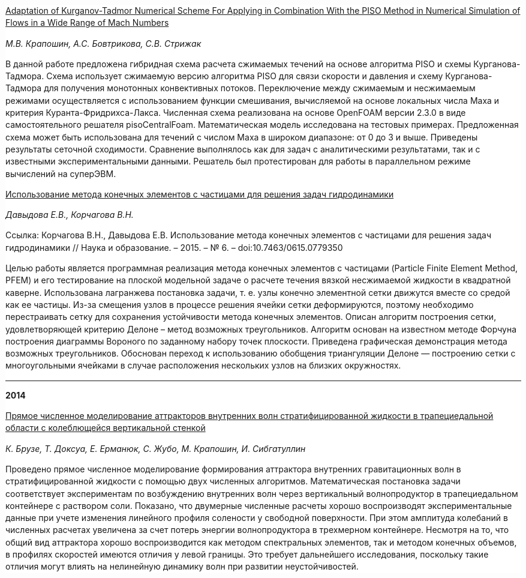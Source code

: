 <a href="../Materials/pisoCentralFoam.pdf"> Adaptation of Kurganov-Tadmor Numerical Scheme For Applying in Combination With the PISO Method in Numerical Simulation of Flows in a Wide Range of Mach Numbers </a>

*М.В. Крапошин, А.С. Бовтрикова, С.В. Стрижак*

В данной работе предложена гибридная схема расчета сжимаемых течений на основе алгоритма PISO и схемы Курганова-Тадмора. Схема использует сжимаемую версию алгоритма PISO для связи скорости и давления и схему Курганова-Тадмора для получения монотонных конвективных потоков. Переключение между сжимаемым и несжимаемым режимами осуществляется с использованием функции смешивания, вычисляемой на основе локальных числа Маха и критерия Куранта-Фридрихса-Лакса. Численная схема реализована на основе OpenFOAM версии 2.3.0 в виде самостоятельного решателя pisoCentralFoam. Математическая модель исследована на тестовых примерах. Предложенная схема может быть использована для течений с числом Маха в широком диапазоне: от 0 до 3 и выше. Приведены результаты сеточной сходимости. Сравнение выполнялось как для задач с аналитическими результатами, так и с известными экспериментальными данными. Решатель был протестирован для работы в параллельном режиме вычислений на суперЭВМ.

<a href="http://technomag.bmstu.ru/doc/779350.html"> Использование метода конечных элементов с частицами для решения задач гидродинамики </a>

*Давыдова Е.В., Корчагова В.Н.*

Ссылка: Корчагова В.Н., Давыдова Е.В. Использование метода конечных элементов с частицами для решения задач гидродинамики // Наука и образование. – 2015. – № 6. – doi:10.7463/0615.0779350

Целью работы является программная реализация метода конечных элементов с частицами (Particle Finite Element Method, PFEM) и его тестирование на плоской модельной задаче о расчете течения вязкой несжимаемой жидкости в квадратной каверне. Использована лагранжева постановка задачи, т. е. узлы конечно элементной сетки движутся вместе со средой как ее частицы. Из-за смещения узлов в процессе решения ячейки сетки деформируются, поэтому необходимо перестраивать сетку для сохранения устойчивости метода конечных элементов.
Описан алгоритм построения сетки, удовлетворяющей критерию Делоне – метод возможных треугольников. Алгоритм основан на известном методе Форчуна построения диаграммы Вороного по заданному набору точек плоскости. Приведена графическая демонстрация метода возможных треугольников. Обоснован переход к использованию обобщения триангуляции Делоне — построению сетки с многоугольными ячейками в случае расположения нескольких узлов на близких окружностях.

------------------------------------------------------------------------------------------------------------

**2014**

<a href="http://www.ispras.ru/proceedings/docs/2014/26/5/isp_26_2014_5_117.pdf"> Прямое численное моделирование аттракторов внутренних волн стратифицированной жидкости в трапециедальной области с колеблющейся вертикальной стенкой </a>

*К. Брузе, Т. Доксуа, Е. Ерманюк, С. Жубо, M. Крапошин, И. Сибгатуллин*

Проведено прямое численное моделирование формирования аттрактора внутренних гравитационных волн в стратифицированной жидкости с помощью двух численных алгоритмов. Математическая постановка задачи соответствует экспериментам по возбуждению внутренних волн через вертикальный волнопродуктор в трапециедальном контейнере с раствором соли. Показано, что двумерные численные расчеты хорошо воспроизводят экспериментальные данные при учете изменения линейного профиля солености у свободной поверхности. При этом амплитуда колебаний в численных расчетах увеличена за счет потерь энергии волнопродуктора в трехмерном контейнере. Несмотря на то, что общий вид аттрактора хорошо воспроизводится как методом спектральных элементов, так и методом конечных объемов, в профилях скоростей имеются отличия у левой границы. Это требует дальнейшего исследования, поскольку такие отличия могут влиять на нелинейную динамику волн при развитии неустойчивостей.
